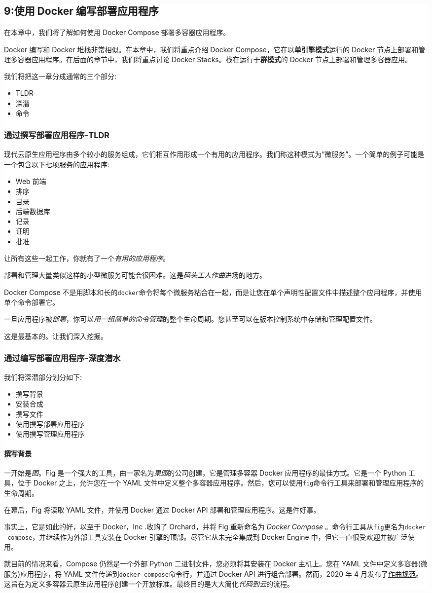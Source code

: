 ## 9:使用 Docker 编写部署应用程序

在本章中，我们将了解如何使用 Docker Compose 部署多容器应用程序。

Docker 编写和 Docker 堆栈非常相似。在本章中，我们将重点介绍 Docker Compose，它在以**单引擎模式**运行的 Docker 节点上部署和管理多容器应用程序。在后面的章节中，我们将重点讨论 Docker Stacks。栈在运行于**群模式**的 Docker 节点上部署和管理多容器应用。

我们将把这一章分成通常的三个部分:

*   TLDR
*   深潜
*   命令

### 通过撰写部署应用程序-TLDR

现代云原生应用程序由多个较小的服务组成，它们相互作用形成一个有用的应用程序。我们称这种模式为“微服务”。一个简单的例子可能是一个包含以下七项服务的应用程序:

*   Web 前端
*   排序
*   目录
*   后端数据库
*   记录
*   证明
*   批准

让所有这些一起工作，你就有了一个*有用的应用程序*。

部署和管理大量类似这样的小型微服务可能会很困难。这是*码头工人作曲*进场的地方。

Docker Compose 不是用脚本和长的`docker`命令将每个微服务粘合在一起，而是让您在单个声明性配置文件中描述整个应用程序，并使用单个命令部署它。

一旦应用程序被*部署*，你可以*用一组简单的命令管理*的整个生命周期。您甚至可以在版本控制系统中存储和管理配置文件。

这是最基本的。让我们深入挖掘。

### 通过编写部署应用程序-深度潜水

我们将深潜部分划分如下:

*   撰写背景
*   安装合成
*   撰写文件
*   使用撰写部署应用程序
*   使用撰写管理应用程序

#### 撰写背景

一开始是*图*。Fig 是一个强大的工具，由一家名为*果园*的公司创建，它是管理多容器 Docker 应用程序的最佳方式。它是一个 Python 工具，位于 Docker 之上，允许您在一个 YAML 文件中定义整个多容器应用程序。然后，您可以使用`fig`命令行工具来部署和管理应用程序的生命周期。

在幕后，Fig 将读取 YAML 文件，并使用 Docker 通过 Docker API 部署和管理应用程序。这是件好事。

事实上，它是如此的好，以至于 Docker，Inc .收购了 Orchard，并将 Fig 重新命名为 *Docker Compose* 。命令行工具从`fig`更名为`docker-compose`，并继续作为外部工具安装在 Docker 引擎的顶部。尽管它从未完全集成到 Docker Engine 中，但它一直很受欢迎并被广泛使用。

就目前的情况来看，Compose 仍然是一个外部 Python 二进制文件，您必须将其安装在 Docker 主机上。您在 YAML 文件中定义多容器(微服务)应用程序，将 YAML 文件传递到`docker-compose`命令行，并通过 Docker API 进行组合部署。然而，2020 年 4 月发布了[作曲规范](https://github.com/compose-spec/compose-spec)。这旨在为定义多容器云原生应用程序创建一个开放标准。最终目的是大大简化*代码到云*的流程。
